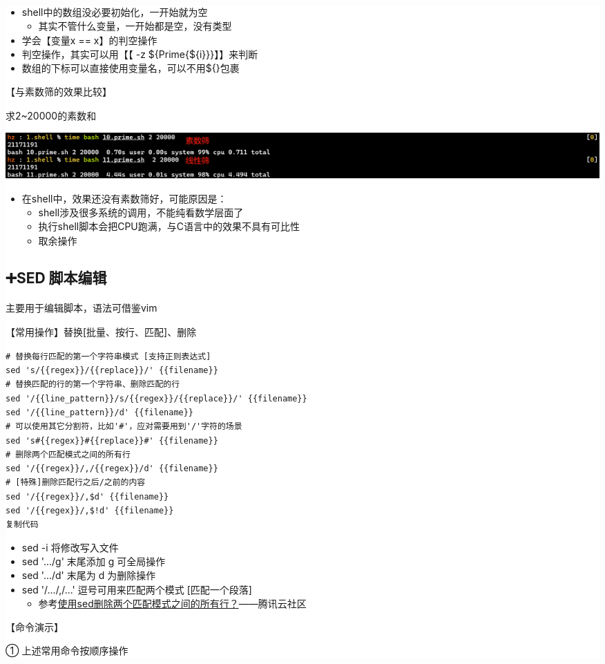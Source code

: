 - shell中的数组没必要初始化，一开始就为空
  - 其实不管什么变量，一开始都是空，没有类型
- 学会【变量x == x】的判空操作
- 判空操作，其实可以用【【 -z  ${Prime{${i}}}】】来判断
- 数组的下标可以直接使用变量名，可以不用${}包裹

【与素数筛的效果比较】

求2~20000的素数和

![图片](../../../Image/iG8tqQ2.png)

- 在shell中，效果还没有素数筛好，可能原因是：
  - shell涉及很多系统的调用，不能纯看数学层面了
  - 执行shell脚本会把CPU跑满，与C语言中的效果不具有可比性
  - 取余操作

## ➕SED 脚本编辑

主要用于编辑脚本，语法可借鉴vim

【常用操作】替换[批量、按行、匹配]、删除

```shell
# 替换每行匹配的第一个字符串模式 [支持正则表达式]
sed 's/{{regex}}/{{replace}}/' {{filename}}
# 替换匹配的行的第一个字符串、删除匹配的行
sed '/{{line_pattern}}/s/{{regex}}/{{replace}}/' {{filename}}
sed '/{{line_pattern}}/d' {{filename}}
# 可以使用其它分割符，比如'#'，应对需要用到'/'字符的场景
sed 's#{{regex}}#{{replace}}#' {{filename}}
# 删除两个匹配模式之间的所有行
sed '/{{regex}}/,/{{regex}}/d' {{filename}}
# [特殊]删除匹配行之后/之前的内容
sed '/{{regex}}/,$d' {{filename}}
sed '/{{regex}}/,$!d' {{filename}}
复制代码
```

- sed -i 将修改写入文件
- sed '.../g' 末尾添加 g 可全局操作
- sed '.../d' 末尾为 d 为删除操作
- sed '/.../,/...' 逗号可用来匹配两个模式 [匹配一个段落]
  - 参考[使用sed删除两个匹配模式之间的所有行？](https://cloud.tencent.com/developer/ask/182165)——腾讯云社区

【命令演示】

① 上述常用命令按顺序操作
